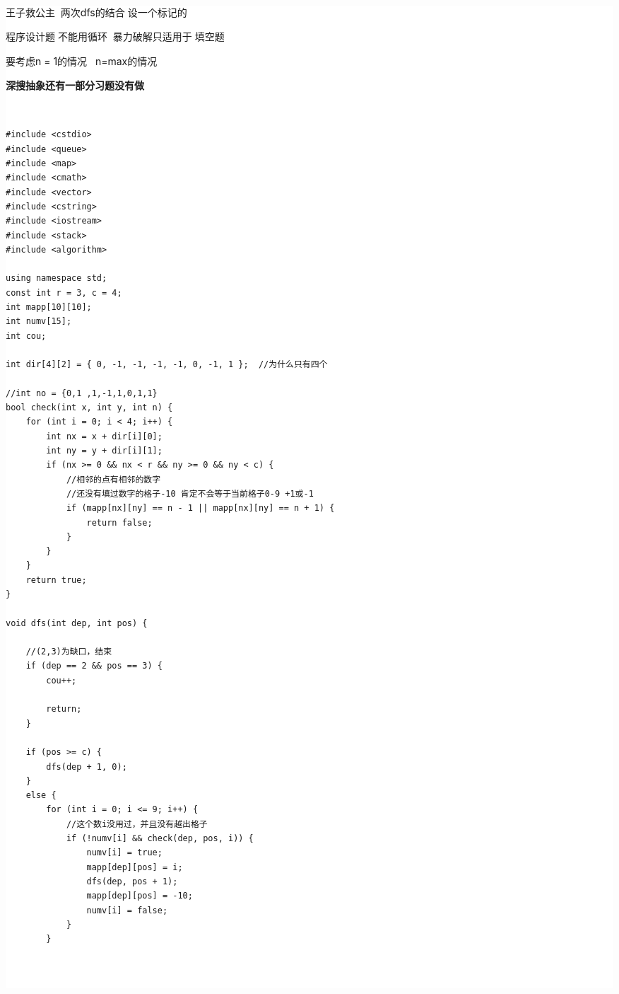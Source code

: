 <p>王子救公主  两次dfs的结合 设一个标记的</p>

<p>程序设计题 不能用循环  暴力破解只适用于 填空题</p>

<p>要考虑n = 1的情况   n=max的情况</p>

<p><strong>深搜抽象还有一部分习题没有做</strong></p>
</blockquote>

<p> </p>

<pre class="has">
<code class="language-cpp">#include &lt;cstdio&gt;
#include &lt;queue&gt;
#include &lt;map&gt;
#include &lt;cmath&gt;
#include &lt;vector&gt;
#include &lt;cstring&gt;
#include &lt;iostream&gt;
#include &lt;stack&gt;
#include &lt;algorithm&gt;
 
using namespace std;
const int r = 3, c = 4;
int mapp[10][10];
int numv[15];
int cou;
 
int dir[4][2] = { 0, -1, -1, -1, -1, 0, -1, 1 };  //为什么只有四个
 
//int no = {0,1 ,1,-1,1,0,1,1}
bool check(int x, int y, int n) {
	for (int i = 0; i &lt; 4; i++) {
		int nx = x + dir[i][0];
		int ny = y + dir[i][1];
		if (nx &gt;= 0 &amp;&amp; nx &lt; r &amp;&amp; ny &gt;= 0 &amp;&amp; ny &lt; c) {
			//相邻的点有相邻的数字
			//还没有填过数字的格子-10 肯定不会等于当前格子0-9 +1或-1
			if (mapp[nx][ny] == n - 1 || mapp[nx][ny] == n + 1) {
				return false;
			}
		}
	}
	return true;
}
 
void dfs(int dep, int pos) {
 
	//(2,3)为缺口，结束
	if (dep == 2 &amp;&amp; pos == 3) {
		cou++;

		return;
	}
 
	if (pos &gt;= c) {
		dfs(dep + 1, 0);
	}
	else {
		for (int i = 0; i &lt;= 9; i++) {
			//这个数i没用过，并且没有越出格子
			if (!numv[i] &amp;&amp; check(dep, pos, i)) {
				numv[i] = true;
				mapp[dep][pos] = i;
				dfs(dep, pos + 1);
				mapp[dep][pos] = -10;
				numv[i] = false;
			}
		}